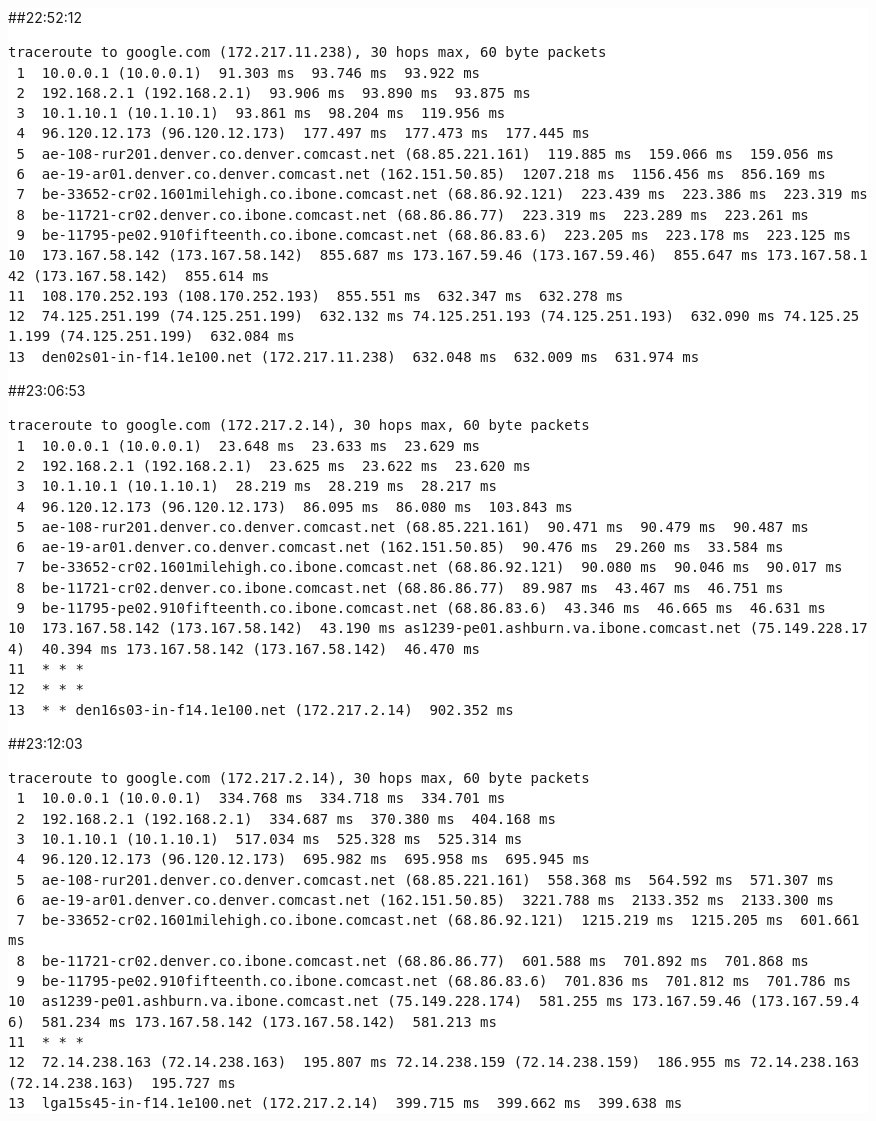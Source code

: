 ##22:52:12

<p><pre><samp>traceroute to google.com (172.217.11.238), 30 hops max, 60 byte packets
 1  10.0.0.1 (10.0.0.1)  91.303 ms  93.746 ms  93.922 ms
 2  192.168.2.1 (192.168.2.1)  93.906 ms  93.890 ms  93.875 ms
 3  10.1.10.1 (10.1.10.1)  93.861 ms  98.204 ms  119.956 ms
 4  96.120.12.173 (96.120.12.173)  177.497 ms  177.473 ms  177.445 ms
 5  ae-108-rur201.denver.co.denver.comcast.net (68.85.221.161)  119.885 ms  159.066 ms  159.056 ms
 6  ae-19-ar01.denver.co.denver.comcast.net (162.151.50.85)  1207.218 ms  1156.456 ms  856.169 ms
 7  be-33652-cr02.1601milehigh.co.ibone.comcast.net (68.86.92.121)  223.439 ms  223.386 ms  223.319 ms
 8  be-11721-cr02.denver.co.ibone.comcast.net (68.86.86.77)  223.319 ms  223.289 ms  223.261 ms
 9  be-11795-pe02.910fifteenth.co.ibone.comcast.net (68.86.83.6)  223.205 ms  223.178 ms  223.125 ms
10  173.167.58.142 (173.167.58.142)  855.687 ms 173.167.59.46 (173.167.59.46)  855.647 ms 173.167.58.142 (173.167.58.142)  855.614 ms
11  108.170.252.193 (108.170.252.193)  855.551 ms  632.347 ms  632.278 ms
12  74.125.251.199 (74.125.251.199)  632.132 ms 74.125.251.193 (74.125.251.193)  632.090 ms 74.125.251.199 (74.125.251.199)  632.084 ms
13  den02s01-in-f14.1e100.net (172.217.11.238)  632.048 ms  632.009 ms  631.974 ms</samp></pre></p>

##23:06:53

<p><pre><samp>traceroute to google.com (172.217.2.14), 30 hops max, 60 byte packets
 1  10.0.0.1 (10.0.0.1)  23.648 ms  23.633 ms  23.629 ms
 2  192.168.2.1 (192.168.2.1)  23.625 ms  23.622 ms  23.620 ms
 3  10.1.10.1 (10.1.10.1)  28.219 ms  28.219 ms  28.217 ms
 4  96.120.12.173 (96.120.12.173)  86.095 ms  86.080 ms  103.843 ms
 5  ae-108-rur201.denver.co.denver.comcast.net (68.85.221.161)  90.471 ms  90.479 ms  90.487 ms
 6  ae-19-ar01.denver.co.denver.comcast.net (162.151.50.85)  90.476 ms  29.260 ms  33.584 ms
 7  be-33652-cr02.1601milehigh.co.ibone.comcast.net (68.86.92.121)  90.080 ms  90.046 ms  90.017 ms
 8  be-11721-cr02.denver.co.ibone.comcast.net (68.86.86.77)  89.987 ms  43.467 ms  46.751 ms
 9  be-11795-pe02.910fifteenth.co.ibone.comcast.net (68.86.83.6)  43.346 ms  46.665 ms  46.631 ms
10  173.167.58.142 (173.167.58.142)  43.190 ms as1239-pe01.ashburn.va.ibone.comcast.net (75.149.228.174)  40.394 ms 173.167.58.142 (173.167.58.142)  46.470 ms
11  * * *
12  * * *
13  * * den16s03-in-f14.1e100.net (172.217.2.14)  902.352 ms</samp></pre></p>

##23:12:03

<p><pre><samp>traceroute to google.com (172.217.2.14), 30 hops max, 60 byte packets
 1  10.0.0.1 (10.0.0.1)  334.768 ms  334.718 ms  334.701 ms
 2  192.168.2.1 (192.168.2.1)  334.687 ms  370.380 ms  404.168 ms
 3  10.1.10.1 (10.1.10.1)  517.034 ms  525.328 ms  525.314 ms
 4  96.120.12.173 (96.120.12.173)  695.982 ms  695.958 ms  695.945 ms
 5  ae-108-rur201.denver.co.denver.comcast.net (68.85.221.161)  558.368 ms  564.592 ms  571.307 ms
 6  ae-19-ar01.denver.co.denver.comcast.net (162.151.50.85)  3221.788 ms  2133.352 ms  2133.300 ms
 7  be-33652-cr02.1601milehigh.co.ibone.comcast.net (68.86.92.121)  1215.219 ms  1215.205 ms  601.661 ms
 8  be-11721-cr02.denver.co.ibone.comcast.net (68.86.86.77)  601.588 ms  701.892 ms  701.868 ms
 9  be-11795-pe02.910fifteenth.co.ibone.comcast.net (68.86.83.6)  701.836 ms  701.812 ms  701.786 ms
10  as1239-pe01.ashburn.va.ibone.comcast.net (75.149.228.174)  581.255 ms 173.167.59.46 (173.167.59.46)  581.234 ms 173.167.58.142 (173.167.58.142)  581.213 ms
11  * * *
12  72.14.238.163 (72.14.238.163)  195.807 ms 72.14.238.159 (72.14.238.159)  186.955 ms 72.14.238.163 (72.14.238.163)  195.727 ms
13  lga15s45-in-f14.1e100.net (172.217.2.14)  399.715 ms  399.662 ms  399.638 ms</samp></pre></p>
